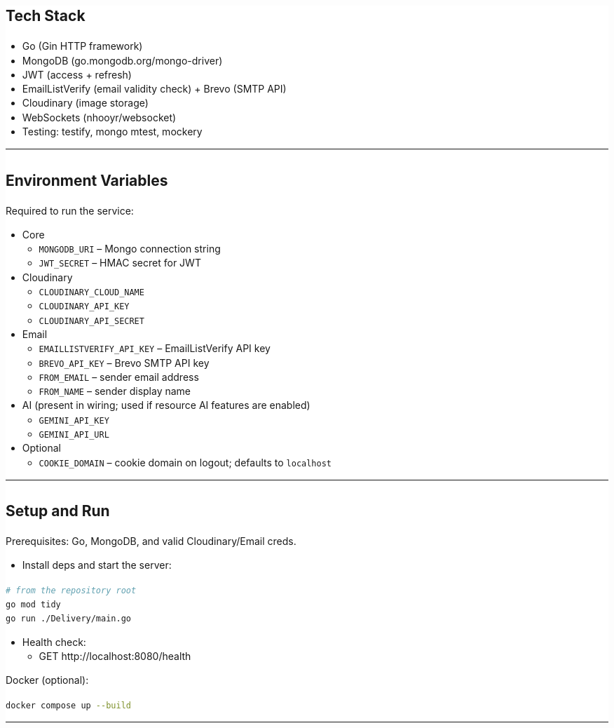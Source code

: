 ## Tech Stack
- Go (Gin HTTP framework)
- MongoDB (go.mongodb.org/mongo-driver)
- JWT (access + refresh)
- EmailListVerify (email validity check) + Brevo (SMTP API)
- Cloudinary (image storage)
- WebSockets (nhooyr/websocket)
- Testing: testify, mongo mtest, mockery

---

## Environment Variables
Required to run the service:

- Core
  - `MONGODB_URI` – Mongo connection string
  - `JWT_SECRET` – HMAC secret for JWT
- Cloudinary
  - `CLOUDINARY_CLOUD_NAME`
  - `CLOUDINARY_API_KEY`
  - `CLOUDINARY_API_SECRET`
- Email
  - `EMAILLISTVERIFY_API_KEY` – EmailListVerify API key
  - `BREVO_API_KEY` – Brevo SMTP API key
  - `FROM_EMAIL` – sender email address
  - `FROM_NAME` – sender display name
- AI (present in wiring; used if resource AI features are enabled)
  - `GEMINI_API_KEY`
  - `GEMINI_API_URL`
- Optional
  - `COOKIE_DOMAIN` – cookie domain on logout; defaults to `localhost`

---

## Setup and Run
Prerequisites: Go, MongoDB, and valid Cloudinary/Email creds.

- Install deps and start the server:

```bash
# from the repository root
go mod tidy
go run ./Delivery/main.go
```

- Health check:
  - GET http://localhost:8080/health

Docker (optional):

```bash
docker compose up --build
```

---